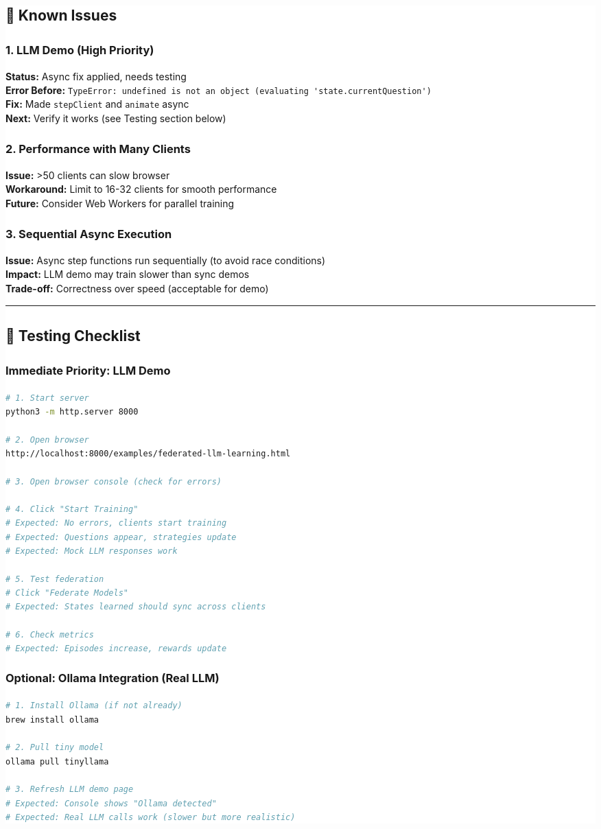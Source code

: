 
## 🐛 Known Issues

### 1. LLM Demo (High Priority)
**Status:** Async fix applied, needs testing  
**Error Before:** `TypeError: undefined is not an object (evaluating 'state.currentQuestion')`  
**Fix:** Made `stepClient` and `animate` async  
**Next:** Verify it works (see Testing section below)

### 2. Performance with Many Clients
**Issue:** >50 clients can slow browser  
**Workaround:** Limit to 16-32 clients for smooth performance  
**Future:** Consider Web Workers for parallel training

### 3. Sequential Async Execution
**Issue:** Async step functions run sequentially (to avoid race conditions)  
**Impact:** LLM demo may train slower than sync demos  
**Trade-off:** Correctness over speed (acceptable for demo)

---

## 🧪 Testing Checklist

### Immediate Priority: LLM Demo
```bash
# 1. Start server
python3 -m http.server 8000

# 2. Open browser
http://localhost:8000/examples/federated-llm-learning.html

# 3. Open browser console (check for errors)

# 4. Click "Start Training"
# Expected: No errors, clients start training
# Expected: Questions appear, strategies update
# Expected: Mock LLM responses work

# 5. Test federation
# Click "Federate Models"
# Expected: States learned should sync across clients

# 6. Check metrics
# Expected: Episodes increase, rewards update
```

### Optional: Ollama Integration (Real LLM)
```bash
# 1. Install Ollama (if not already)
brew install ollama

# 2. Pull tiny model
ollama pull tinyllama

# 3. Refresh LLM demo page
# Expected: Console shows "Ollama detected"
# Expected: Real LLM calls work (slower but more realistic)
```
